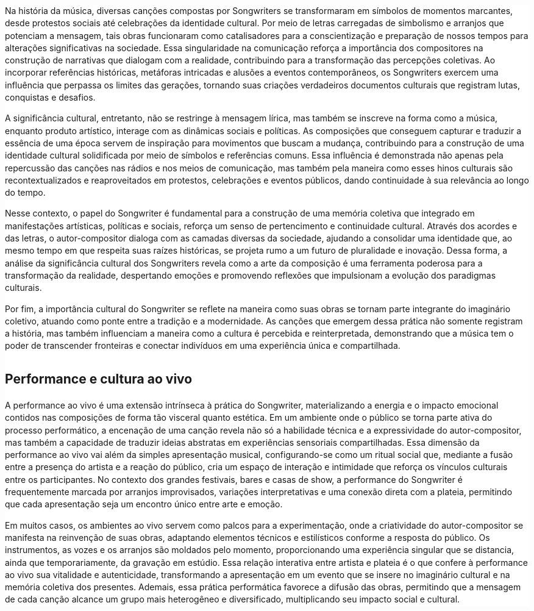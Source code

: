 Na história da música, diversas canções compostas por Songwriters se transformaram em símbolos de momentos marcantes, desde protestos sociais até celebrações da identidade cultural. Por meio de letras carregadas de simbolismo e arranjos que potenciam a mensagem, tais obras funcionaram como catalisadores para a conscientização e preparação de nossos tempos para alterações significativas na sociedade. Essa singularidade na comunicação reforça a importância dos compositores na construção de narrativas que dialogam com a realidade, contribuindo para a transformação das percepções coletivas. Ao incorporar referências históricas, metáforas intricadas e alusões a eventos contemporâneos, os Songwriters exercem uma influência que perpassa os limites das gerações, tornando suas criações verdadeiros documentos culturais que registram lutas, conquistas e desafios.

A significância cultural, entretanto, não se restringe à mensagem lírica, mas também se inscreve na forma como a música, enquanto produto artístico, interage com as dinâmicas sociais e políticas. As composições que conseguem capturar e traduzir a essência de uma época servem de inspiração para movimentos que buscam a mudança, contribuindo para a construção de uma identidade cultural solidificada por meio de símbolos e referências comuns. Essa influência é demonstrada não apenas pela repercussão das canções nas rádios e nos meios de comunicação, mas também pela maneira como esses hinos culturais são recontextualizados e reaproveitados em protestos, celebrações e eventos públicos, dando continuidade à sua relevância ao longo do tempo.

Nesse contexto, o papel do Songwriter é fundamental para a construção de uma memória coletiva que integrado em manifestações artísticas, políticas e sociais, reforça um senso de pertencimento e continuidade cultural. Através dos acordes e das letras, o autor-compositor dialoga com as camadas diversas da sociedade, ajudando a consolidar uma identidade que, ao mesmo tempo em que respeita suas raízes históricas, se projeta rumo a um futuro de pluralidade e inovação. Dessa forma, a análise da significância cultural dos Songwriters revela como a arte da composição é uma ferramenta poderosa para a transformação da realidade, despertando emoções e promovendo reflexões que impulsionam a evolução dos paradigmas culturais.

Por fim, a importância cultural do Songwriter se reflete na maneira como suas obras se tornam parte integrante do imaginário coletivo, atuando como ponte entre a tradição e a modernidade. As canções que emergem dessa prática não somente registram a história, mas também influenciam a maneira como a cultura é percebida e reinterpretada, demonstrando que a música tem o poder de transcender fronteiras e conectar indivíduos em uma experiência única e compartilhada.


## Performance e cultura ao vivo

A performance ao vivo é uma extensão intrínseca à prática do Songwriter, materializando a energia e o impacto emocional contidos nas composições de forma tão visceral quanto estética. Em um ambiente onde o público se torna parte ativa do processo performático, a encenação de uma canção revela não só a habilidade técnica e a expressividade do autor-compositor, mas também a capacidade de traduzir ideias abstratas em experiências sensoriais compartilhadas. Essa dimensão da performance ao vivo vai além da simples apresentação musical, configurando-se como um ritual social que, mediante a fusão entre a presença do artista e a reação do público, cria um espaço de interação e intimidade que reforça os vínculos culturais entre os participantes. No contexto dos grandes festivais, bares e casas de show, a performance do Songwriter é frequentemente marcada por arranjos improvisados, variações interpretativas e uma conexão direta com a plateia, permitindo que cada apresentação seja um encontro único entre arte e emoção.

Em muitos casos, os ambientes ao vivo servem como palcos para a experimentação, onde a criatividade do autor-compositor se manifesta na reinvenção de suas obras, adaptando elementos técnicos e estilísticos conforme a resposta do público. Os instrumentos, as vozes e os arranjos são moldados pelo momento, proporcionando uma experiência singular que se distancia, ainda que temporariamente, da gravação em estúdio. Essa relação interativa entre artista e plateia é o que confere à performance ao vivo sua vitalidade e autenticidade, transformando a apresentação em um evento que se insere no imaginário cultural e na memória coletiva dos presentes. Ademais, essa prática performática favorece a difusão das obras, permitindo que a mensagem de cada canção alcance um grupo mais heterogêneo e diversificado, multiplicando seu impacto social e cultural.
